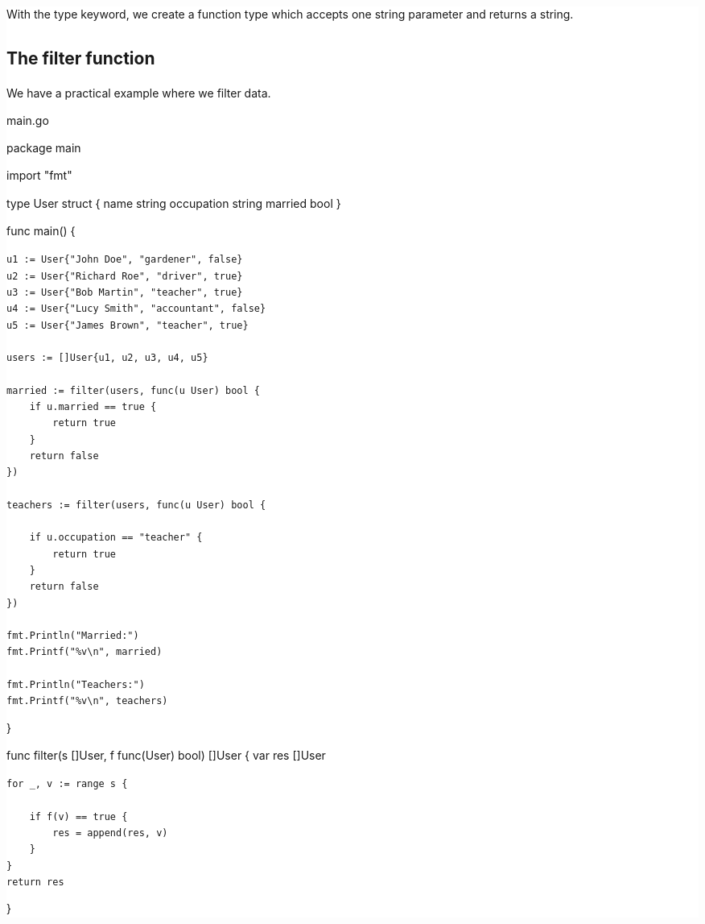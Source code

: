 With the type keyword, we create a function type which accepts 
one string parameter and returns a string.

## The filter function

We have a practical example where we filter data. 

main.go
  

package main

import "fmt"

type User struct {
    name       string
    occupation string
    married    bool
}

func main() {

    u1 := User{"John Doe", "gardener", false}
    u2 := User{"Richard Roe", "driver", true}
    u3 := User{"Bob Martin", "teacher", true}
    u4 := User{"Lucy Smith", "accountant", false}
    u5 := User{"James Brown", "teacher", true}

    users := []User{u1, u2, u3, u4, u5}

    married := filter(users, func(u User) bool {
        if u.married == true {
            return true
        }
        return false
    })

    teachers := filter(users, func(u User) bool {

        if u.occupation == "teacher" {
            return true
        }
        return false
    })

    fmt.Println("Married:")
    fmt.Printf("%v\n", married)

    fmt.Println("Teachers:")
    fmt.Printf("%v\n", teachers)

}

func filter(s []User, f func(User) bool) []User {
    var res []User

    for _, v := range s {

        if f(v) == true {
            res = append(res, v)
        }
    }
    return res
}
